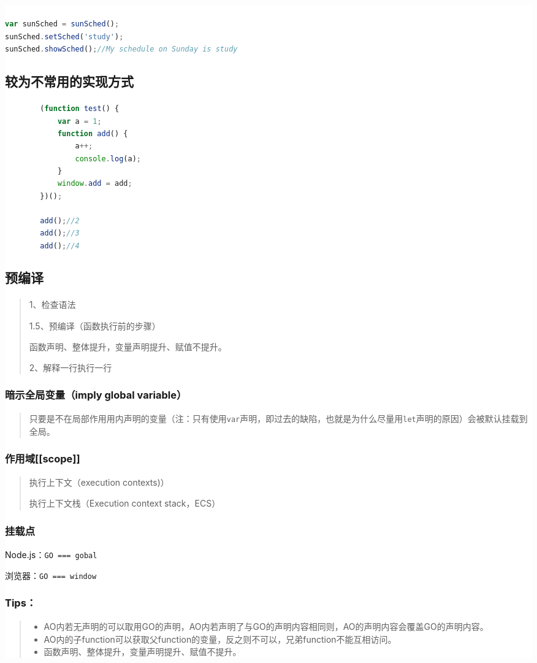 ```javascript

var sunSched = sunSched();
sunSched.setSched('study');
sunSched.showSched();//My schedule on Sunday is study
```

## 较为不常用的实现方式

```javascript
        (function test() {
            var a = 1;
            function add() {
                a++;
                console.log(a);
            }
            window.add = add;
        })();

        add();//2
        add();//3
        add();//4
```

## 预编译

> 1、检查语法
>
> 1.5、预编译（函数执行前的步骤）
>
> 函数声明、整体提升，变量声明提升、赋值不提升。
>
> 2、解释一行执行一行

### 暗示全局变量（imply global variable）

> 只要是不在局部作用用内声明的变量（注：只有使用`var`声明，即过去的缺陷，也就是为什么尽量用`let`声明的原因）会被默认挂载到全局。

### 作用域\[\[scope\]\]

> 执行上下文（execution contexts\)）
>
> 执行上下文栈（Execution context stack，ECS）

### 挂载点

Node.js：`GO === gobal`

浏览器：`GO === window`

### Tips：

> * AO内若无声明的可以取用GO的声明，AO内若声明了与GO的声明内容相同则，AO的声明内容会覆盖GO的声明内容。
> * AO内的子function可以获取父function的变量，反之则不可以，兄弟function不能互相访问。
> * 函数声明、整体提升，变量声明提升、赋值不提升。
